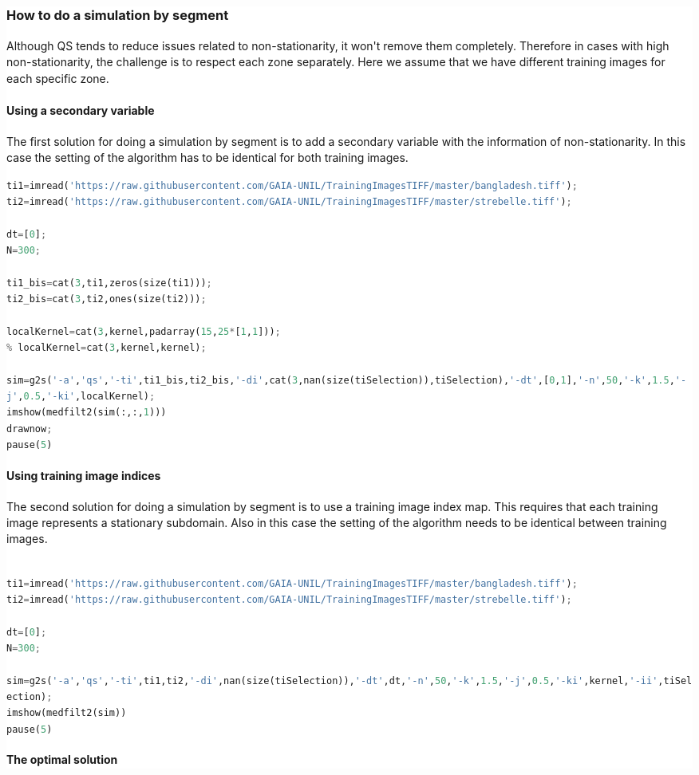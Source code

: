 ### How to do a simulation by segment

Although QS tends to reduce issues related to non-stationarity, it won't remove them completely. Therefore in cases with high non-stationarity, the challenge is to respect each zone separately. Here we assume that we have different training images for each specific zone.

#### Using a secondary variable

The first solution for doing a simulation by segment is to add a secondary variable with the information of non-stationarity. In this case the setting of the algorithm has to be identical for both training images.

```python
ti1=imread('https://raw.githubusercontent.com/GAIA-UNIL/TrainingImagesTIFF/master/bangladesh.tiff');
ti2=imread('https://raw.githubusercontent.com/GAIA-UNIL/TrainingImagesTIFF/master/strebelle.tiff');

dt=[0];
N=300;

ti1_bis=cat(3,ti1,zeros(size(ti1)));
ti2_bis=cat(3,ti2,ones(size(ti2)));

localKernel=cat(3,kernel,padarray(15,25*[1,1]));
% localKernel=cat(3,kernel,kernel);

sim=g2s('-a','qs','-ti',ti1_bis,ti2_bis,'-di',cat(3,nan(size(tiSelection)),tiSelection),'-dt',[0,1],'-n',50,'-k',1.5,'-j',0.5,'-ki',localKernel);
imshow(medfilt2(sim(:,:,1)))
drawnow;
pause(5)
```

#### Using training image indices
The second solution for doing a simulation by segment is to use a training image index map. This requires that each training image represents a stationary subdomain. Also in this case the setting of the algorithm needs to be identical between training images.

```python

ti1=imread('https://raw.githubusercontent.com/GAIA-UNIL/TrainingImagesTIFF/master/bangladesh.tiff');
ti2=imread('https://raw.githubusercontent.com/GAIA-UNIL/TrainingImagesTIFF/master/strebelle.tiff');

dt=[0];
N=300;

sim=g2s('-a','qs','-ti',ti1,ti2,'-di',nan(size(tiSelection)),'-dt',dt,'-n',50,'-k',1.5,'-j',0.5,'-ki',kernel,'-ii',tiSelection);
imshow(medfilt2(sim))
pause(5)
```

#### The optimal solution
